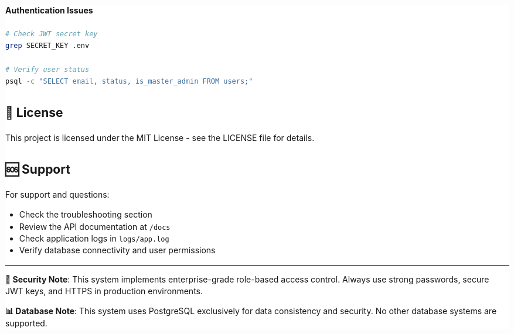 #### Authentication Issues
```bash
# Check JWT secret key
grep SECRET_KEY .env

# Verify user status
psql -c "SELECT email, status, is_master_admin FROM users;"
```

## 📄 License

This project is licensed under the MIT License - see the LICENSE file for details.

## 🆘 Support

For support and questions:
- Check the troubleshooting section
- Review the API documentation at `/docs`
- Check application logs in `logs/app.log`
- Verify database connectivity and user permissions

---

**🔐 Security Note**: This system implements enterprise-grade role-based access control. Always use strong passwords, secure JWT keys, and HTTPS in production environments.

**📊 Database Note**: This system uses PostgreSQL exclusively for data consistency and security. No other database systems are supported.